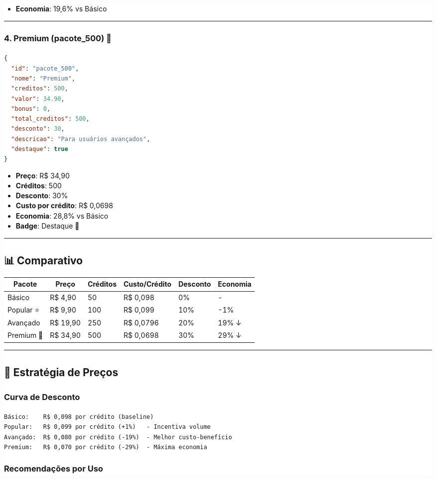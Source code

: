 - **Economia**: 19,6% vs Básico

---

### 4. Premium (pacote_500) 💎
```json
{
  "id": "pacote_500",
  "nome": "Premium",
  "creditos": 500,
  "valor": 34.90,
  "bonus": 0,
  "total_creditos": 500,
  "desconto": 30,
  "descricao": "Para usuários avançados",
  "destaque": true
}
```
- **Preço**: R$ 34,90
- **Créditos**: 500
- **Desconto**: 30%
- **Custo por crédito**: R$ 0,0698
- **Economia**: 28,8% vs Básico
- **Badge**: Destaque 💎

---

## 📊 Comparativo

| Pacote | Preço | Créditos | Custo/Crédito | Desconto | Economia |
|--------|-------|----------|---------------|----------|----------|
| Básico | R$ 4,90 | 50 | R$ 0,098 | 0% | - |
| Popular ⭐ | R$ 9,90 | 100 | R$ 0,099 | 10% | -1% |
| Avançado | R$ 19,90 | 250 | R$ 0,0796 | 20% | 19% ↓ |
| Premium 💎 | R$ 34,90 | 500 | R$ 0,0698 | 30% | 29% ↓ |

---

## 🎯 Estratégia de Preços

### Curva de Desconto
```
Básico:    R$ 0,098 por crédito (baseline)
Popular:   R$ 0,099 por crédito (+1%)   - Incentiva volume
Avançado:  R$ 0,080 por crédito (-19%)  - Melhor custo-benefício
Premium:   R$ 0,070 por crédito (-29%)  - Máxima economia
```

### Recomendações por Uso
